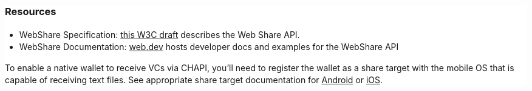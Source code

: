 ### Resources
- WebShare Specification: [this W3C draft](https://w3c.github.io/web-share/) describes the Web Share API.
- WebShare Documentation: [web.dev](https://web.dev/web-share/) hosts developer docs and examples for the WebShare API

To enable a native wallet to receive VCs via CHAPI, you’ll need to register the wallet as a share target with the mobile OS that is capable of receiving text files.  See appropriate share target documentation for [Android](https://developer.android.com/training/sharing/receive) or [iOS](https://developer.apple.com/library/archive/documentation/General/Conceptual/ExtensibilityPG/ExtensionScenarios.html#//apple_ref/doc/uid/TP40014214-CH21-SW1).
